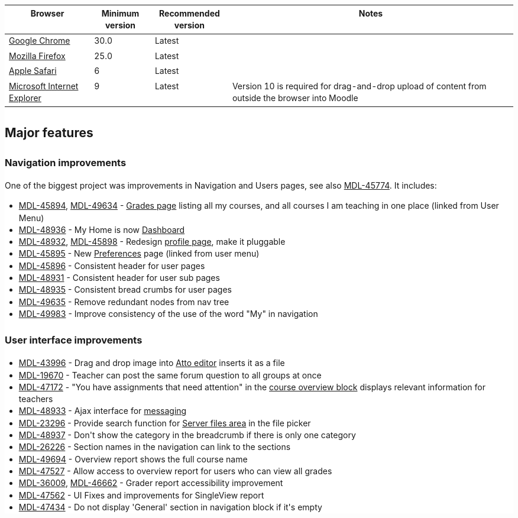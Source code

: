 | Browser | Minimum version | Recommended version | Notes |
| --- | --- | --- | --- |
| [Google Chrome](https://www.google.com/intl/en_au/chrome/browser/) | 30.0 | Latest |  |
| [Mozilla Firefox](http://www.mozilla.org/en-US/) | 25.0 | Latest |  |
| [Apple Safari](http://www.apple.com/safari/) | 6 | Latest |  |
| [Microsoft Internet Explorer](http://windows.microsoft.com/en-AU/internet-explorer/download-ie) | 9 | Latest | Version 10 is required for drag-and-drop upload of content from outside the browser into Moodle |

## Major features

### Navigation improvements

One of the biggest project was improvements in Navigation and Users pages, see also [MDL-45774](https://tracker.moodle.org/browse/MDL-45774). It includes:

- [MDL-45894](https://tracker.moodle.org/browse/MDL-45894), [MDL-49634](https://tracker.moodle.org/browse/MDL-49634) - [Grades page](https://docs.moodle.org/29/en/Overview_report) listing all my courses, and all courses I am teaching in one place (linked from User Menu)
- [MDL-48936](https://tracker.moodle.org/browse/MDL-48936) - My Home is now  [Dashboard](https://docs.moodle.org/29/en/Dashboard)
- [MDL-48932](https://tracker.moodle.org/browse/MDL-48932), [MDL-45898](https://tracker.moodle.org/browse/MDL-45898) - Redesign [profile page](https://docs.moodle.org/29/en/User_profiles), make it pluggable
- [MDL-45895](https://tracker.moodle.org/browse/MDL-45895) - New [Preferences](https://docs.moodle.org/29/en/Preferences) page (linked from user menu)
- [MDL-45896](https://tracker.moodle.org/browse/MDL-45896) - Consistent header for user pages
- [MDL-48931](https://tracker.moodle.org/browse/MDL-48931) - Consistent header for user sub pages
- [MDL-48935](https://tracker.moodle.org/browse/MDL-48935) - Consistent bread crumbs for user pages
- [MDL-49635](https://tracker.moodle.org/browse/MDL-49635) - Remove redundant nodes from nav tree
- [MDL-49983](https://tracker.moodle.org/browse/MDL-49983) - Improve consistency of the use of the word "My" in navigation

### User interface improvements

- [MDL-43996](https://tracker.moodle.org/browse/MDL-43996) - Drag and drop image into [Atto editor](https://docs.moodle.org/29/en/Text_editor) inserts it as a file
- [MDL-19670](https://tracker.moodle.org/browse/MDL-19670) - Teacher can post the same forum question to all groups at once
- [MDL-47172](https://tracker.moodle.org/browse/MDL-47172) - "You have assignments that need attention" in the [course overview block](https://docs.moodle.org/29/en/Course_overview_block) displays relevant information for teachers
- [MDL-48933](https://tracker.moodle.org/browse/MDL-48933) - Ajax interface for [messaging](https://docs.moodle.org/29/en/Messaging)
- [MDL-23296](https://tracker.moodle.org/browse/MDL-23296) - Provide search function for [Server files area](https://docs.moodle.org/29/en/Server_files_repository) in the file picker
- [MDL-48937](https://tracker.moodle.org/browse/MDL-48937) - Don't show the category in the breadcrumb if there is only one category
- [MDL-26226](https://tracker.moodle.org/browse/MDL-26226) - Section names in the navigation can link to the sections
- [MDL-49694](https://tracker.moodle.org/browse/MDL-49694) - Overview report shows the full course name
- [MDL-47527](https://tracker.moodle.org/browse/MDL-47527) - Allow access to overview report for users who can view all grades
- [MDL-36009](https://tracker.moodle.org/browse/MDL-36009), [MDL-46662](https://tracker.moodle.org/browse/MDL-46662) - Grader report accessibility improvement
- [MDL-47562](https://tracker.moodle.org/browse/MDL-47562) - UI Fixes and improvements for SingleView report
- [MDL-47434](https://tracker.moodle.org/browse/MDL-47434) - Do not display 'General' section in navigation block if it's empty
